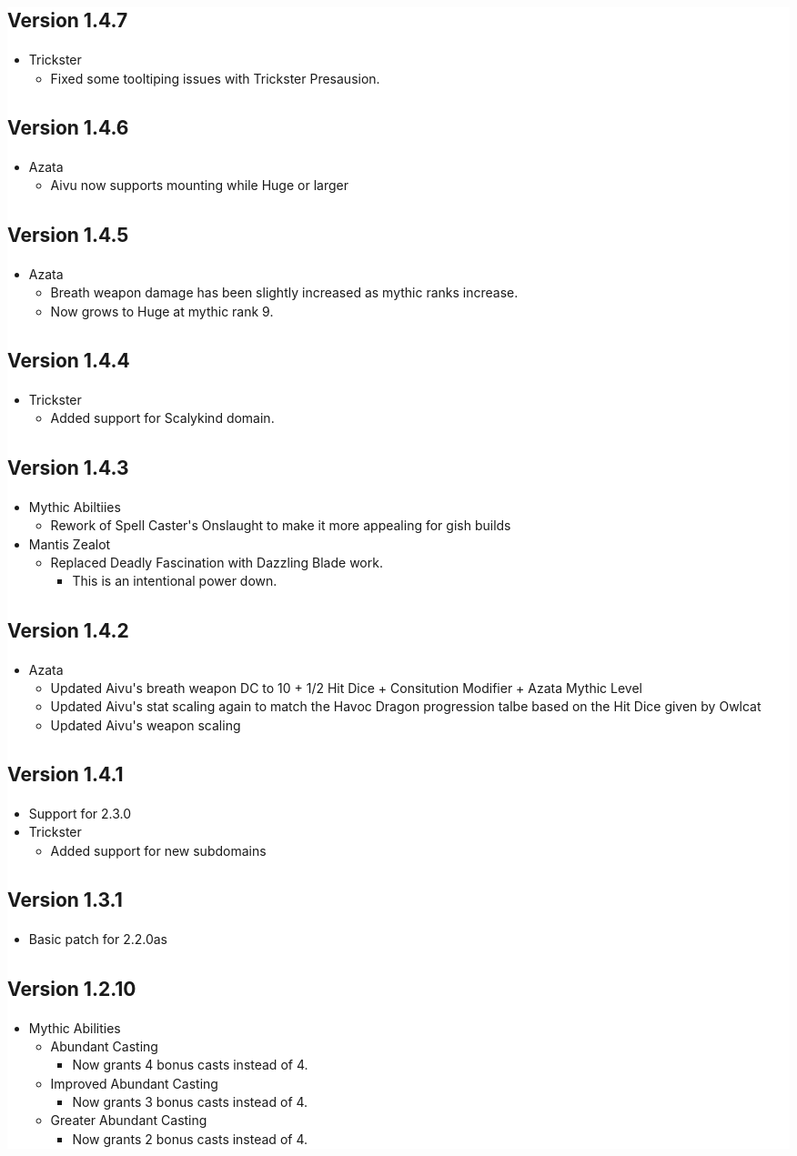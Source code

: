 ## Version 1.4.7
* Trickster
	* Fixed some tooltiping issues with Trickster Presausion.

## Version 1.4.6
* Azata
	* Aivu now supports mounting while Huge or larger
	
## Version 1.4.5
* Azata
	* Breath weapon damage has been slightly increased as mythic ranks increase.
	* Now grows to Huge at mythic rank 9.

## Version 1.4.4
* Trickster
	* Added support for Scalykind domain.

## Version 1.4.3
* Mythic Abiltiies
	* Rework of Spell Caster's Onslaught to make it more appealing for gish builds
* Mantis Zealot
	* Replaced Deadly Fascination with Dazzling Blade work.
		* This is an intentional power down.	 

## Version 1.4.2
* Azata
	* Updated Aivu's breath weapon DC to 10 + 1/2 Hit Dice + Consitution Modifier + Azata Mythic Level
	* Updated Aivu's stat scaling again to match the Havoc Dragon progression talbe based on the Hit Dice given by Owlcat
	* Updated Aivu's weapon scaling

## Version 1.4.1
* Support for 2.3.0
* Trickster
	* Added support for new subdomains

## Version 1.3.1
* Basic patch for 2.2.0as

## Version 1.2.10
* Mythic Abilities
	* Abundant Casting
		* Now grants 4 bonus casts instead of 4.
	* Improved Abundant Casting
		* Now grants 3 bonus casts instead of 4.
	* Greater Abundant Casting
		* Now grants 2 bonus casts instead of 4.
